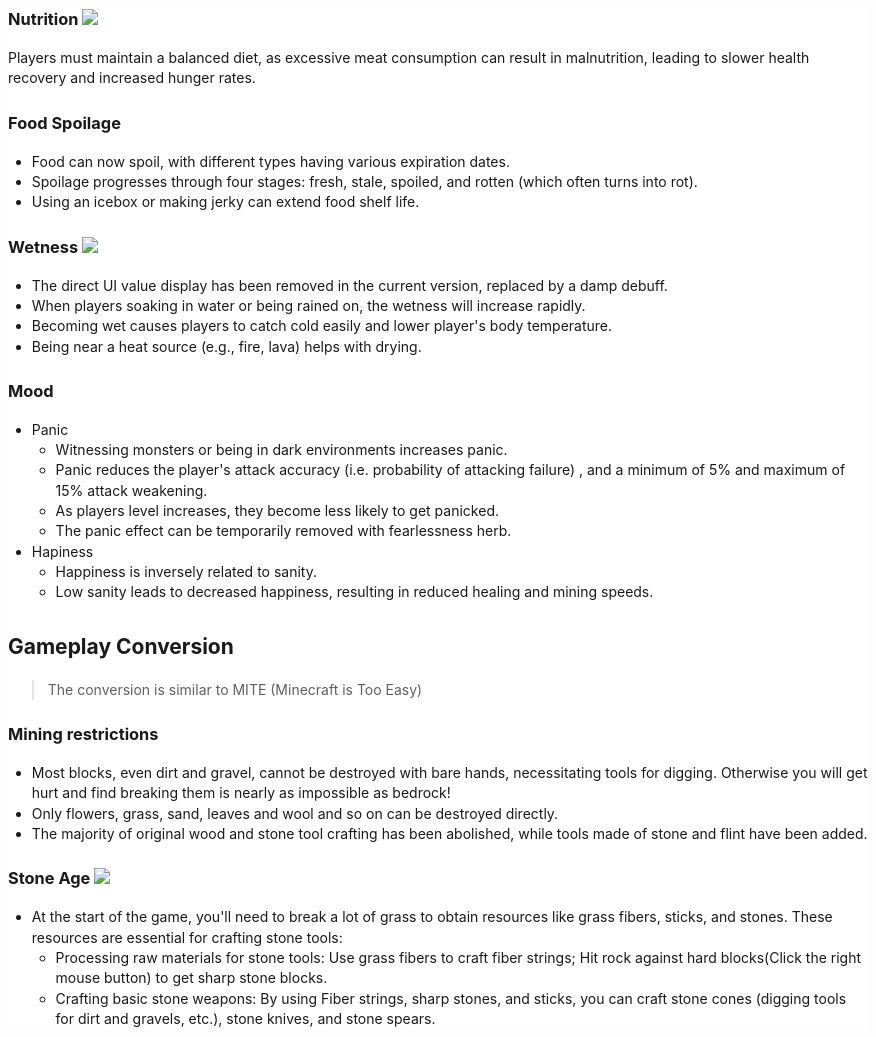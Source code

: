 ### Nutrition <img src="http://hcs.coolpage.biz/images/vitamin.png" width="32px" />

Players must maintain a balanced diet, as excessive meat consumption can result in malnutrition, leading to slower health recovery and increased hunger rates.

### Food Spoilage

- Food can now spoil, with different types having various expiration dates.
- Spoilage progresses through four stages: fresh, stale, spoiled, and rotten (which often turns into rot).
- Using an icebox or making jerky can extend food shelf life.

### Wetness <img src="http://hcs.coolpage.biz/images/wet.png" width="32px" />

- The direct UI value display has been removed in the current version, replaced by a damp debuff.
- When players soaking in water or being rained on, the wetness will increase rapidly.
- Becoming wet causes players to catch cold easily and lower player's body temperature.
- Being near a heat source (e.g., fire, lava) helps with drying.

### Mood

- Panic
	- Witnessing monsters or being in dark environments increases panic.
	- Panic reduces the player's attack accuracy (i.e. probability of attacking failure) ,  and a minimum of 5% and maximum of 15% attack weakening.
	- As players level increases, they become less likely to get panicked.
	- The panic effect can be temporarily removed with fearlessness herb.
- Hapiness
	- Happiness is inversely related to sanity.
	- Low sanity leads to decreased happiness, resulting in reduced healing and mining speeds.



## Gameplay Conversion

> The conversion is similar to MITE (Minecraft is Too Easy)

### Mining restrictions

- Most blocks, even dirt and gravel, cannot be destroyed with bare hands, necessitating tools for digging. Otherwise you will get hurt and find breaking them is nearly as impossible as bedrock!
- Only flowers, grass, sand, leaves and wool and so on can be destroyed directly.
- The majority of original wood and stone tool crafting has been abolished, while tools made of stone and flint have been added.

### Stone Age <img src="http://hcs.coolpage.biz/images/rock.png" width="32px" />

- At the start of the game, you'll need to break a lot of grass to obtain resources like grass fibers, sticks, and stones. These resources are essential for crafting stone tools:
	- Processing raw materials for stone tools: Use grass fibers to craft fiber strings; Hit rock against hard blocks(Click the right mouse button) to get sharp stone blocks.
	- Crafting basic stone weapons: By using Fiber strings, sharp stones, and sticks, you can craft stone cones (digging tools for dirt and gravels, etc.), stone knives, and stone spears.
